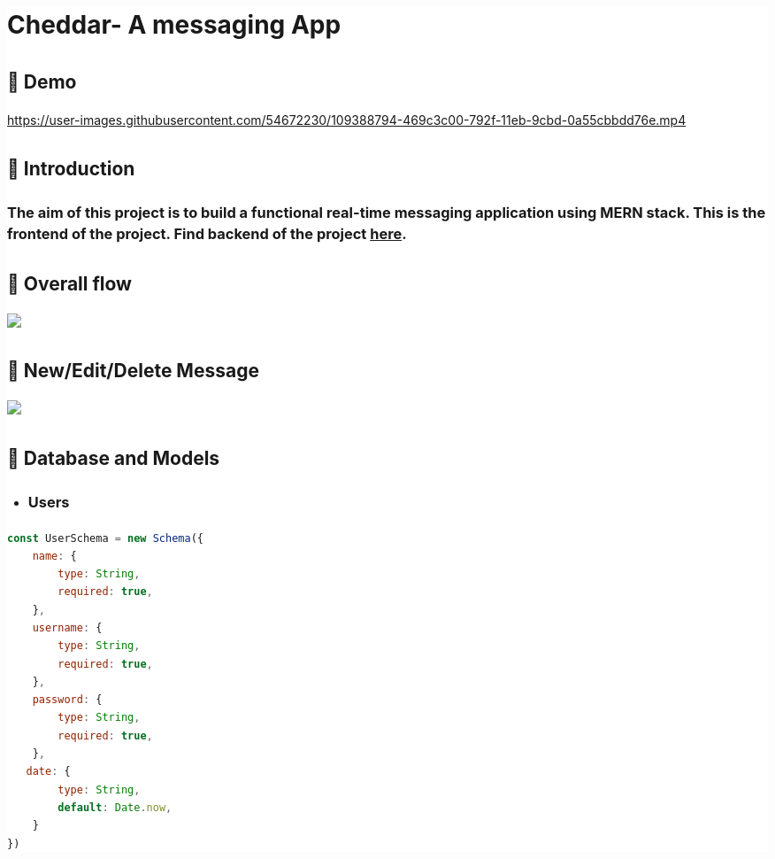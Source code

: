 # Cheddar- A messaging App



## :memo: Demo

https://user-images.githubusercontent.com/54672230/109388794-469c3c00-792f-11eb-9cbd-0a55cbbdd76e.mp4


## :memo: Introduction

### The aim of this project is to build a functional real-time messaging application using MERN stack. This is the frontend of the project. Find backend of the project [here](https://github.com/amanrao23/Cheddar-backEnd).





## :memo: Overall flow

![](https://i.imgur.com/GSFSINW.png)
 


## :memo: New/Edit/Delete Message

![](https://i.imgur.com/luxgirF.png)


## :memo: Database and Models




- ### Users ###

```javascript
const UserSchema = new Schema({
    name: {
        type: String,
        required: true,
    },
    username: {
        type: String,
        required: true,
    },
    password: {
        type: String,
        required: true,
    },
   date: {
        type: String,
        default: Date.now,
    }
})
```
